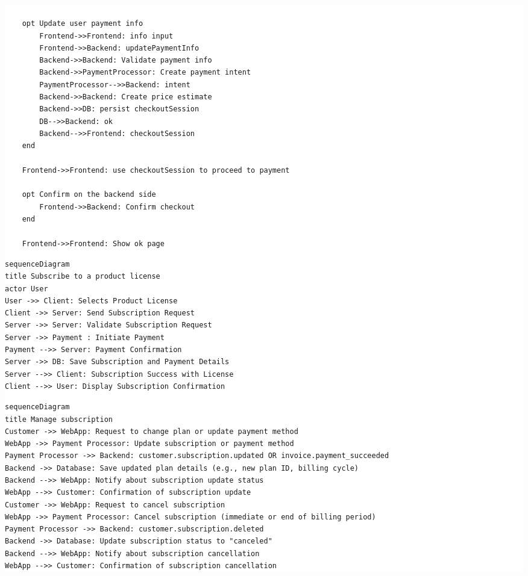 ```mermaid

    opt Update user payment info
        Frontend->>Frontend: info input
        Frontend->>Backend: updatePaymentInfo
        Backend->>Backend: Validate payment info
        Backend->>PaymentProcessor: Create payment intent
        PaymentProcessor-->>Backend: intent
        Backend->>Backend: Create price estimate
        Backend->>DB: persist checkoutSession
        DB-->>Backend: ok
        Backend-->>Frontend: checkoutSession
    end

    Frontend->>Frontend: use checkoutSession to proceed to payment

    opt Confirm on the backend side
        Frontend->>Backend: Confirm checkout
    end

    Frontend->>Frontend: Show ok page
```

```mermaid
sequenceDiagram
title Subscribe to a product license
actor User
User ->> Client: Selects Product License
Client ->> Server: Send Subscription Request
Server ->> Server: Validate Subscription Request
Server ->> Payment : Initiate Payment
Payment -->> Server: Payment Confirmation
Server ->> DB: Save Subscription and Payment Details
Server -->> Client: Subscription Success with License
Client -->> User: Display Subscription Confirmation
```

```mermaid
sequenceDiagram
title Manage subscription
Customer ->> WebApp: Request to change plan or update payment method
WebApp ->> Payment Processor: Update subscription or payment method
Payment Processor ->> Backend: customer.subscription.updated OR invoice.payment_succeeded
Backend ->> Database: Save updated plan details (e.g., new plan ID, billing cycle)
Backend -->> WebApp: Notify about subscription update status
WebApp -->> Customer: Confirmation of subscription update
Customer ->> WebApp: Request to cancel subscription
WebApp ->> Payment Processor: Cancel subscription (immediate or end of billing period)
Payment Processor ->> Backend: customer.subscription.deleted
Backend ->> Database: Update subscription status to "canceled"
Backend -->> WebApp: Notify about subscription cancellation
WebApp -->> Customer: Confirmation of subscription cancellation
```

